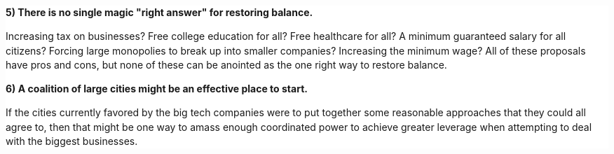 **5) There is no single magic "right answer" for restoring balance.** 

Increasing tax on businesses? Free college education for all? Free healthcare for all? A minimum guaranteed salary for all citizens? Forcing large monopolies to break up into smaller companies? Increasing the minimum wage? All of these proposals have pros and cons, but none of these can be anointed as the one right way to restore balance. 

**6) A coalition of large cities might be an effective place to start.** 

If the cities currently favored by the big tech companies were to put together some reasonable approaches that they could all agree to, then that might be one way to amass enough coordinated power to achieve greater leverage when attempting to deal with the biggest businesses. 

[amazon-stmt]: https://www.geekwire.com/2018/breaking-tax-vote-amazon-says-seattles-hostile-approach-rhetoric-forces-us-question-growth/

[homeless]: https://www.seattletimes.com/seattle-news/homeless/new-homeless-count-in-king-county-shows-spike-in-number-of-people-sleeping-outside/

[passes]: https://www.geekwire.com/2018/seattle-passes-smaller-head-tax-big-companies-will-compromise-appease-amazon/

[proposed]: https://www.seattletimes.com/business/how-seattles-head-tax-would-work/

[barons]: https://en.wikipedia.org/wiki/Robber_baron_(industrialist)

[timeline]: https://www.kiro7.com/news/local/seattle-homeless-and-the-head-tax-proposal-a-timeline-of-the-citys-response/745462609

[trickle]: https://www.washingtonpost.com/opinions/trickle-down-economics-is-a-nightmare-kansas-proved-it/2017/06/12/c2d7aae0-4fa6-11e7-91eb-9611861a988f_story.html

[yale]: http://www.econ.yale.edu/smith/hks_v13.pdf

 



